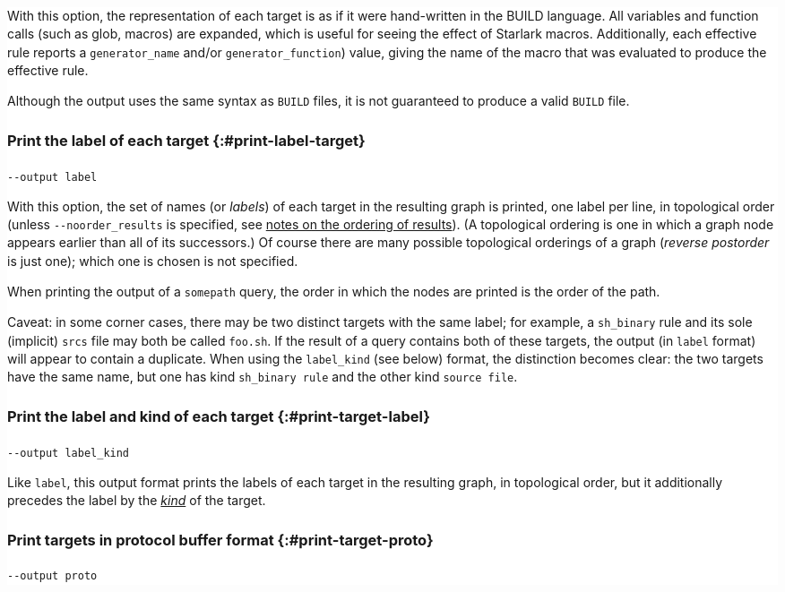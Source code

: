 With this option, the representation of each target is as if it were
hand-written in the BUILD language. All variables and function calls
(such as glob, macros) are expanded, which is useful for seeing the effect
of Starlark macros. Additionally, each effective rule reports a
`generator_name` and/or `generator_function`) value,
giving the name of the macro that was evaluated to produce the effective rule.

Although the output uses the same syntax as `BUILD` files, it is not
guaranteed to produce a valid `BUILD` file.

### Print the label of each target {:#print-label-target}

```
--output label
```

With this option, the set of names (or _labels_) of each target
in the resulting graph is printed, one label per line, in
topological order (unless `--noorder_results` is specified, see
[notes on the ordering of results](#result-order)).
(A topological ordering is one in which a graph
node appears earlier than all of its successors.)  Of course there
are many possible topological orderings of a graph (_reverse
postorder_ is just one); which one is chosen is not specified.

When printing the output of a `somepath` query, the order
in which the nodes are printed is the order of the path.

Caveat: in some corner cases, there may be two distinct targets with
the same label; for example, a `sh_binary` rule and its
sole (implicit) `srcs` file may both be called
`foo.sh`. If the result of a query contains both of
these targets, the output (in `label` format) will appear
to contain a duplicate. When using the `label_kind` (see
below) format, the distinction becomes clear: the two targets have
the same name, but one has kind `sh_binary rule` and the
other kind `source file`.

### Print the label and kind of each target {:#print-target-label}

```
--output label_kind
```

Like `label`, this output format prints the labels of
each target in the resulting graph, in topological order, but it
additionally precedes the label by the [_kind_](#kind) of the target.

### Print targets in protocol buffer format {:#print-target-proto}

```
--output proto
```

